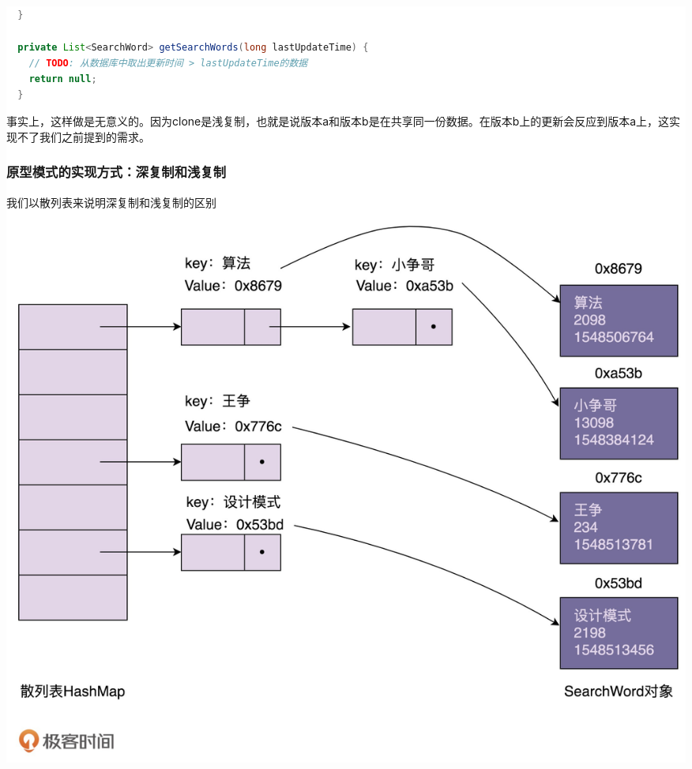 ~~~java
  }

  private List<SearchWord> getSearchWords(long lastUpdateTime) {
    // TODO: 从数据库中取出更新时间 > lastUpdateTime的数据
    return null;
  }
~~~

事实上，这样做是无意义的。因为clone是浅复制，也就是说版本a和版本b是在共享同一份数据。在版本b上的更新会反应到版本a上，这实现不了我们之前提到的需求。

### 原型模式的实现方式：深复制和浅复制

我们以散列表来说明深复制和浅复制的区别

![](assets/f5ba85952b27a569687e2d44352216d2-1698079512016-5.jpg)
